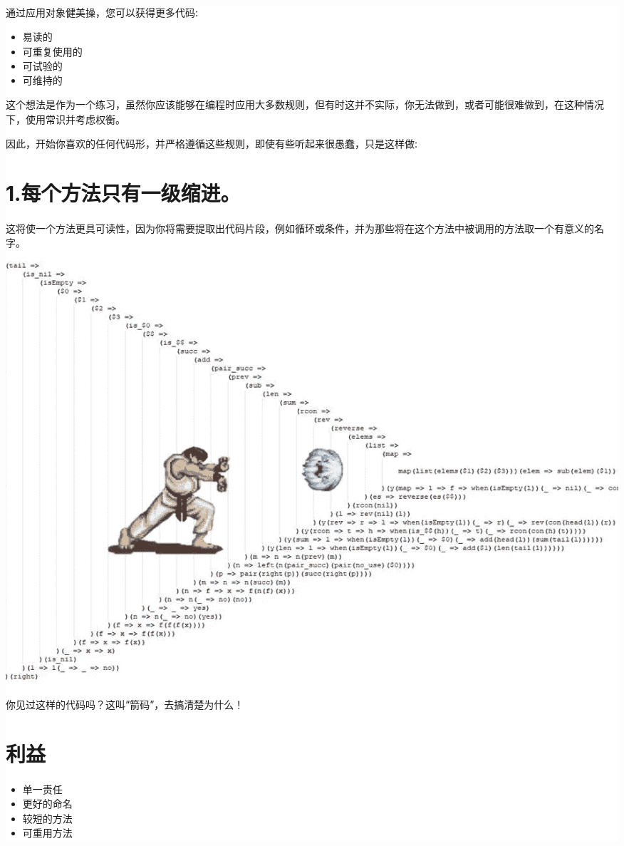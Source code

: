 通过应用对象健美操，您可以获得更多代码:

*   易读的
*   可重复使用的
*   可试验的
*   可维持的

这个想法是作为一个练习，虽然你应该能够在编程时应用大多数规则，但有时这并不实际，你无法做到，或者可能很难做到，在这种情况下，使用常识并考虑权衡。

因此，开始你喜欢的任何代码形，并严格遵循这些规则，即使有些听起来很愚蠢，只是这样做:

# 1.每个方法只有一级缩进。

这将使一个方法更具可读性，因为你将需要提取出代码片段，例如循环或条件，并为那些将在这个方法中被调用的方法取一个有意义的名字。

![](img/83937bab522b9c7fb9ea97f8e2d7ce85.png)

你见过这样的代码吗？这叫“箭码”，去搞清楚为什么！

# 利益

*   单一责任
*   更好的命名
*   较短的方法
*   可重用方法
